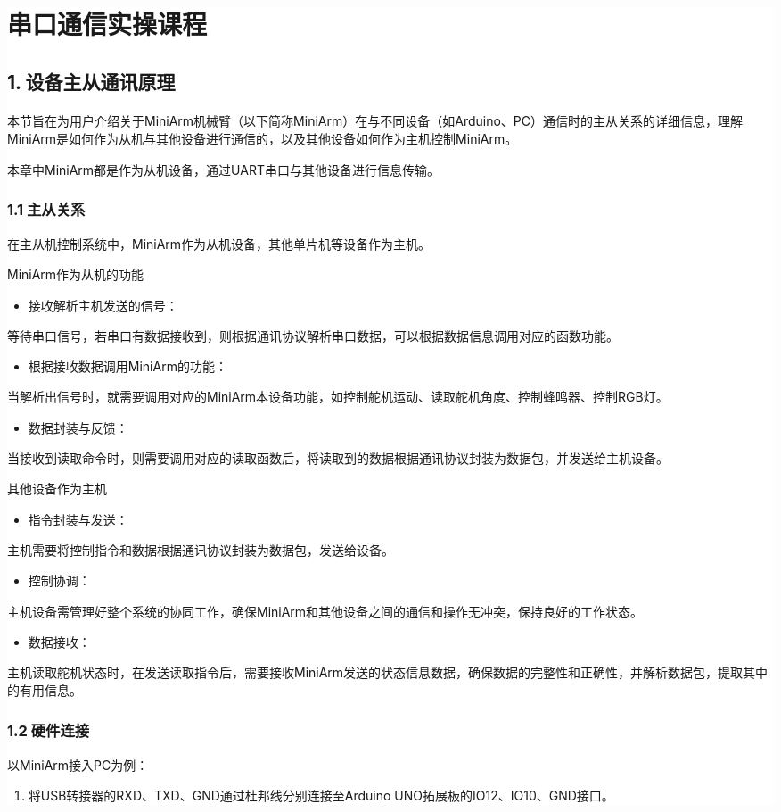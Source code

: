 # 串口通信实操课程

## 1. 设备主从通讯原理

本节旨在为用户介绍关于MiniArm机械臂（以下简称MiniArm）在与不同设备（如Arduino、PC）通信时的主从关系的详细信息，理解MiniArm是如何作为从机与其他设备进行通信的，以及其他设备如何作为主机控制MiniArm。

本章中MiniArm都是作为从机设备，通过UART串口与其他设备进行信息传输。

### 1.1 主从关系

在主从机控制系统中，MiniArm作为从机设备，其他单片机等设备作为主机。

MiniArm作为从机的功能

- 接收解析主机发送的信号：

等待串口信号，若串口有数据接收到，则根据通讯协议解析串口数据，可以根据数据信息调用对应的函数功能。

- 根据接收数据调用MiniArm的功能：

当解析出信号时，就需要调用对应的MiniArm本设备功能，如控制舵机运动、读取舵机角度、控制蜂鸣器、控制RGB灯。

- 数据封装与反馈：

当接收到读取命令时，则需要调用对应的读取函数后，将读取到的数据根据通讯协议封装为数据包，并发送给主机设备。

其他设备作为主机

- 指令封装与发送：

主机需要将控制指令和数据根据通讯协议封装为数据包，发送给设备。

- 控制协调：

主机设备需管理好整个系统的协同工作，确保MiniArm和其他设备之间的通信和操作无冲突，保持良好的工作状态。

- 数据接收：

主机读取舵机状态时，在发送读取指令后，需要接收MiniArm发送的状态信息数据，确保数据的完整性和正确性，并解析数据包，提取其中的有用信息。

### 1.2 硬件连接

以MiniArm接入PC为例：

1)  将USB转接器的RXD、TXD、GND通过杜邦线分别连接至Arduino UNO拓展板的IO12、IO10、GND接口。
